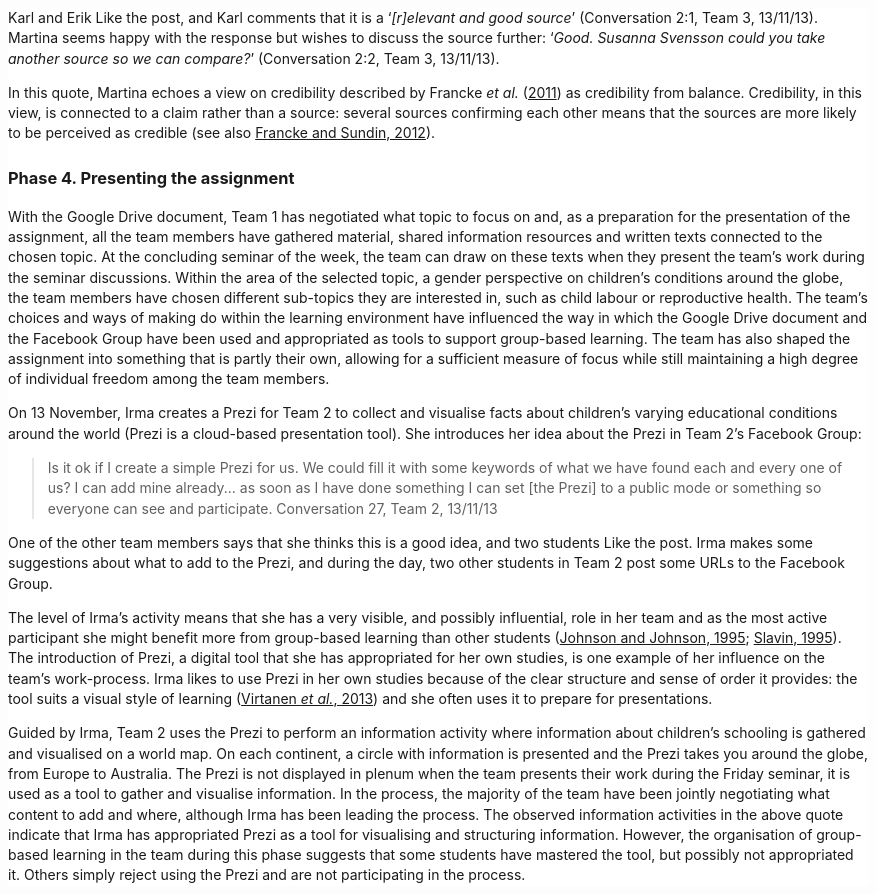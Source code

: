 Karl and Erik Like the post, and Karl comments that it is a ‘_[r]elevant and good source_’ (Conversation 2:1, Team 3, 13/11/13). Martina seems happy with the response but wishes to discuss the source further: ‘_Good. Susanna Svensson could you take another source so we can compare?_’ (Conversation 2:2, Team 3, 13/11/13).

In this quote, Martina echoes a view on credibility described by Francke _et al._ ([2011](#fra11)) as credibility from balance. Credibility, in this view, is connected to a claim rather than a source: several sources confirming each other means that the sources are more likely to be perceived as credible (see also [Francke and Sundin, 2012](#fra12)).

### Phase 4\. Presenting the assignment

With the Google Drive document, Team 1 has negotiated what topic to focus on and, as a preparation for the presentation of the assignment, all the team members have gathered material, shared information resources and written texts connected to the chosen topic. At the concluding seminar of the week, the team can draw on these texts when they present the team’s work during the seminar discussions. Within the area of the selected topic, a gender perspective on children’s conditions around the globe, the team members have chosen different sub-topics they are interested in, such as child labour or reproductive health. The team’s choices and ways of making do within the learning environment have influenced the way in which the Google Drive document and the Facebook Group have been used and appropriated as tools to support group-based learning. The team has also shaped the assignment into something that is partly their own, allowing for a sufficient measure of focus while still maintaining a high degree of individual freedom among the team members.

On 13 November, Irma creates a Prezi for Team 2 to collect and visualise facts about children’s varying educational conditions around the world (Prezi is a cloud-based presentation tool). She introduces her idea about the Prezi in Team 2’s Facebook Group:

> Is it ok if I create a simple Prezi for us. We could fill it with some keywords of what we have found each and every one of us? I can add mine already... as soon as I have done something I can set [the Prezi] to a public mode or something so everyone can see and participate. Conversation 27, Team 2, 13/11/13

One of the other team members says that she thinks this is a good idea, and two students Like the post. Irma makes some suggestions about what to add to the Prezi, and during the day, two other students in Team 2 post some URLs to the Facebook Group.

The level of Irma’s activity means that she has a very visible, and possibly influential, role in her team and as the most active participant she might benefit more from group-based learning than other students ([Johnson and Johnson, 1995](#joh95); [Slavin, 1995](#sla95)). The introduction of Prezi, a digital tool that she has appropriated for her own studies, is one example of her influence on the team’s work-process. Irma likes to use Prezi in her own studies because of the clear structure and sense of order it provides: the tool suits a visual style of learning ([Virtanen _et al._, 2013](#vir13)) and she often uses it to prepare for presentations.

Guided by Irma, Team 2 uses the Prezi to perform an information activity where information about children’s schooling is gathered and visualised on a world map. On each continent, a circle with information is presented and the Prezi takes you around the globe, from Europe to Australia. The Prezi is not displayed in plenum when the team presents their work during the Friday seminar, it is used as a tool to gather and visualise information. In the process, the majority of the team have been jointly negotiating what content to add and where, although Irma has been leading the process. The observed information activities in the above quote indicate that Irma has appropriated Prezi as a tool for visualising and structuring information. However, the organisation of group-based learning in the team during this phase suggests that some students have mastered the tool, but possibly not appropriated it. Others simply reject using the Prezi and are not participating in the process.
